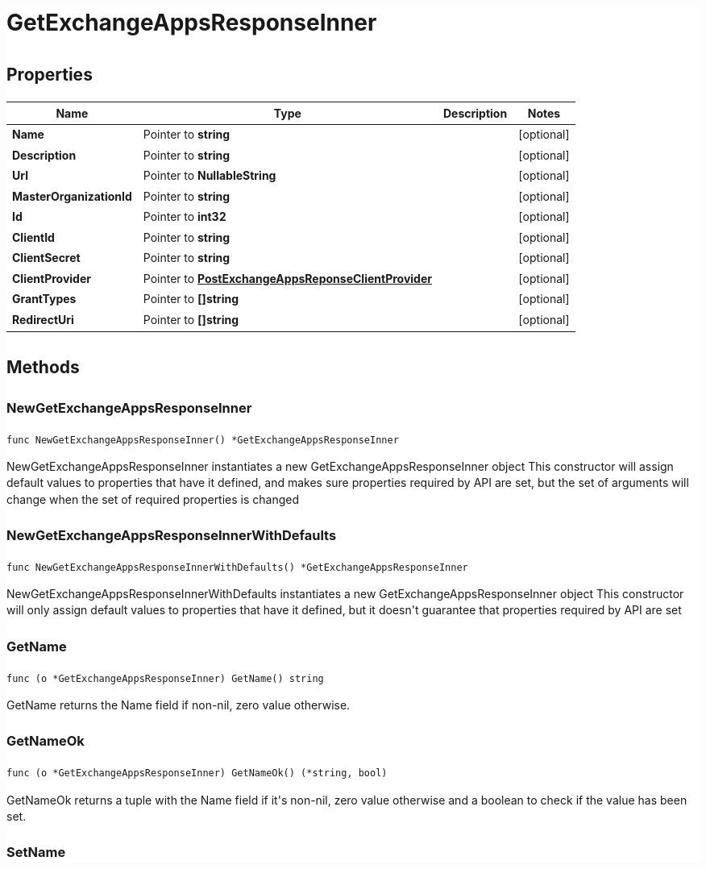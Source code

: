 # GetExchangeAppsResponseInner

## Properties

Name | Type | Description | Notes
------------ | ------------- | ------------- | -------------
**Name** | Pointer to **string** |  | [optional] 
**Description** | Pointer to **string** |  | [optional] 
**Url** | Pointer to **NullableString** |  | [optional] 
**MasterOrganizationId** | Pointer to **string** |  | [optional] 
**Id** | Pointer to **int32** |  | [optional] 
**ClientId** | Pointer to **string** |  | [optional] 
**ClientSecret** | Pointer to **string** |  | [optional] 
**ClientProvider** | Pointer to [**PostExchangeAppsReponseClientProvider**](PostExchangeAppsReponseClientProvider.md) |  | [optional] 
**GrantTypes** | Pointer to **[]string** |  | [optional] 
**RedirectUri** | Pointer to **[]string** |  | [optional] 

## Methods

### NewGetExchangeAppsResponseInner

`func NewGetExchangeAppsResponseInner() *GetExchangeAppsResponseInner`

NewGetExchangeAppsResponseInner instantiates a new GetExchangeAppsResponseInner object
This constructor will assign default values to properties that have it defined,
and makes sure properties required by API are set, but the set of arguments
will change when the set of required properties is changed

### NewGetExchangeAppsResponseInnerWithDefaults

`func NewGetExchangeAppsResponseInnerWithDefaults() *GetExchangeAppsResponseInner`

NewGetExchangeAppsResponseInnerWithDefaults instantiates a new GetExchangeAppsResponseInner object
This constructor will only assign default values to properties that have it defined,
but it doesn't guarantee that properties required by API are set

### GetName

`func (o *GetExchangeAppsResponseInner) GetName() string`

GetName returns the Name field if non-nil, zero value otherwise.

### GetNameOk

`func (o *GetExchangeAppsResponseInner) GetNameOk() (*string, bool)`

GetNameOk returns a tuple with the Name field if it's non-nil, zero value otherwise
and a boolean to check if the value has been set.

### SetName
